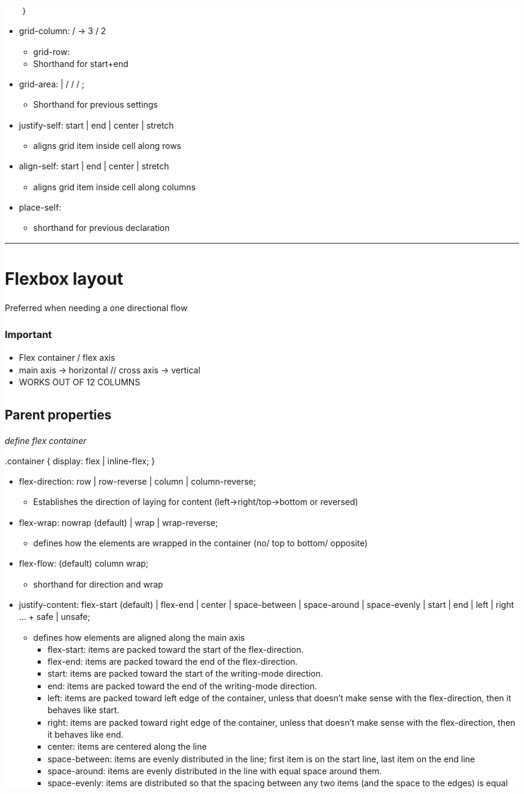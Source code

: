 		}

- grid-column: <start>/<end> -> 3 / 2
	+ grid-row:
	+ Shorthand for start+end

- grid-area: <name> | <row-start> / <column-start> / <row-end> / <column-end>;
	+ Shorthand for previous settings

- justify-self: start | end | center | stretch
	+ aligns grid item inside cell along rows

- align-self: start | end | center | stretch
	+ aligns grid item inside cell along columns

- place-self: 
	+ shorthand for previous declaration 


---

# Flexbox layout
Preferred when needing a one directional flow

### Important
- Flex container / flex axis
-  main axis -> horizontal // cross axis -> vertical
- WORKS OUT OF 12 COLUMNS

## Parent properties

*define flex container*

.container {
	display: flex | inline-flex;
}

- flex-direction: row | row-reverse | column | column-reverse;
	+ Establishes the direction of laying for content (left->right/top->bottom or reversed)

- flex-wrap: nowrap (default) | wrap | wrap-reverse;
	+ defines how the elements are wrapped in the container (no/ top to bottom/ opposite)

- flex-flow: (default) column wrap;
	+ shorthand for direction and wrap 

- justify-content: flex-start (default) | flex-end | center | space-between | space-around | space-evenly | start | end | left | right ... + safe | unsafe;
	+ defines how elements are aligned along the main axis
		* flex-start: items are packed toward the start of the flex-direction.
		* flex-end: items are packed toward the end of the flex-direction.
		* start: items are packed toward the start of the writing-mode direction.
		* end: items are packed toward the end of the writing-mode direction.
		* left: items are packed toward left edge of the container, unless that doesn’t make sense with the flex-direction, then it behaves like start.
		* right: items are packed toward right edge of the container, unless that doesn’t make sense with the flex-direction, then it behaves like end.
		* center: items are centered along the line
		* space-between: items are evenly distributed in the line; first item is on the start line, last item on the end line
		* space-around: items are evenly distributed in the line with equal space around them. 
		* space-evenly: items are distributed so that the spacing between any two items (and the space to the edges) is equal
